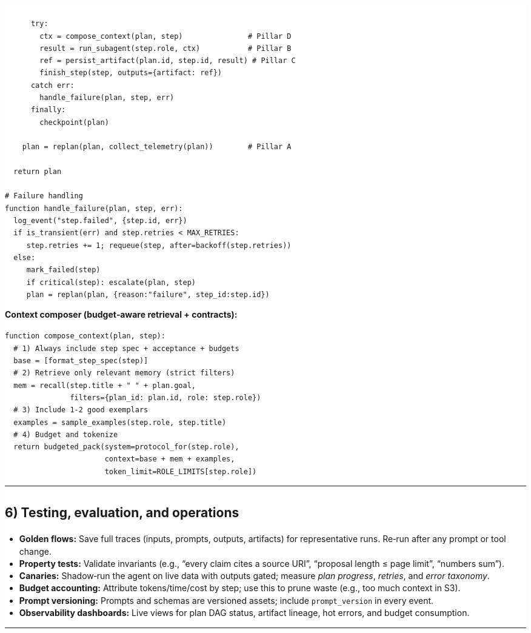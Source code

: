 ```pseudo

      try:
        ctx = compose_context(plan, step)               # Pillar D
        result = run_subagent(step.role, ctx)           # Pillar B
        ref = persist_artifact(plan.id, step.id, result) # Pillar C
        finish_step(step, outputs={artifact: ref})
      catch err:
        handle_failure(plan, step, err)
      finally:
        checkpoint(plan)

    plan = replan(plan, collect_telemetry(plan))        # Pillar A

  return plan

# Failure handling
function handle_failure(plan, step, err):
  log_event("step.failed", {step.id, err})
  if is_transient(err) and step.retries < MAX_RETRIES:
     step.retries += 1; requeue(step, after=backoff(step.retries))
  else:
     mark_failed(step)
     if critical(step): escalate(plan, step)
     plan = replan(plan, {reason:"failure", step_id:step.id})
```

**Context composer (budget‑aware retrieval + contracts):**

```pseudo
function compose_context(plan, step):
  # 1) Always include step spec + acceptance + budgets
  base = [format_step_spec(step)]
  # 2) Retrieve only relevant memory (strict filters)
  mem = recall(step.title + " " + plan.goal,
               filters={plan_id: plan.id, role: step.role})
  # 3) Include 1‑2 good exemplars
  examples = sample_examples(step.role, step.title)
  # 4) Budget and tokenize
  return budgeted_pack(system=protocol_for(step.role),
                       context=base + mem + examples,
                       token_limit=ROLE_LIMITS[step.role])
```

---

## 6) Testing, evaluation, and operations

* **Golden flows:** Save full traces (inputs, prompts, outputs, artifacts) for representative runs. Re‑run after any prompt or tool change.
* **Property tests:** Validate invariants (e.g., “every claim cites a source URI”, “proposal length ≤ page limit”, “numbers sum”).
* **Canaries:** Shadow‑run the agent on live data with outputs gated; measure *plan progress*, *retries*, and *error taxonomy*.
* **Budget accounting:** Attribute tokens/time/cost by step; use this to prune waste (e.g., too much context in S3).
* **Prompt versioning:** Prompts and schemas are versioned assets; include `prompt_version` in every event.
* **Observability dashboards:** Live views for plan DAG status, artifact lineage, hot errors, and budget consumption.

---